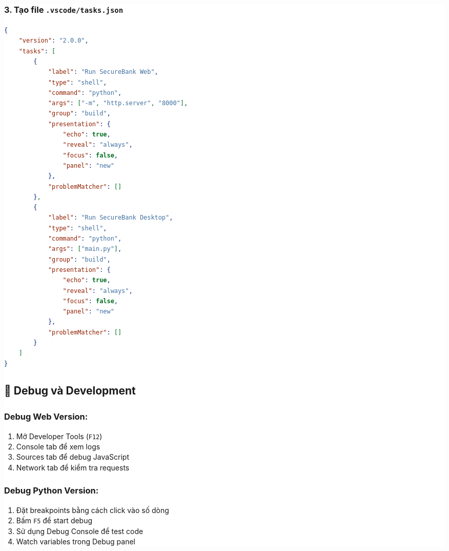 ### 3. Tạo file `.vscode/tasks.json`
```json
{
    "version": "2.0.0",
    "tasks": [
        {
            "label": "Run SecureBank Web",
            "type": "shell",
            "command": "python",
            "args": ["-m", "http.server", "8000"],
            "group": "build",
            "presentation": {
                "echo": true,
                "reveal": "always",
                "focus": false,
                "panel": "new"
            },
            "problemMatcher": []
        },
        {
            "label": "Run SecureBank Desktop",
            "type": "shell",
            "command": "python",
            "args": ["main.py"],
            "group": "build",
            "presentation": {
                "echo": true,
                "reveal": "always",
                "focus": false,
                "panel": "new"
            },
            "problemMatcher": []
        }
    ]
}
```

## 🔧 Debug và Development

### Debug Web Version:
1. Mở Developer Tools (`F12`)
2. Console tab để xem logs
3. Sources tab để debug JavaScript
4. Network tab để kiểm tra requests

### Debug Python Version:
1. Đặt breakpoints bằng cách click vào số dòng
2. Bấm `F5` để start debug
3. Sử dụng Debug Console để test code
4. Watch variables trong Debug panel
